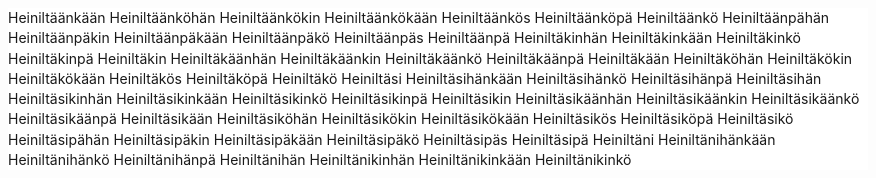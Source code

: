 Heiniltäänkään
Heiniltäänköhän
Heiniltäänkökin
Heiniltäänkökään
Heiniltäänkös
Heiniltäänköpä
Heiniltäänkö
Heiniltäänpähän
Heiniltäänpäkin
Heiniltäänpäkään
Heiniltäänpäkö
Heiniltäänpäs
Heiniltäänpä
Heiniltäkinhän
Heiniltäkinkään
Heiniltäkinkö
Heiniltäkinpä
Heiniltäkin
Heiniltäkäänhän
Heiniltäkäänkin
Heiniltäkäänkö
Heiniltäkäänpä
Heiniltäkään
Heiniltäköhän
Heiniltäkökin
Heiniltäkökään
Heiniltäkös
Heiniltäköpä
Heiniltäkö
Heiniltäsi
Heiniltäsihänkään
Heiniltäsihänkö
Heiniltäsihänpä
Heiniltäsihän
Heiniltäsikinhän
Heiniltäsikinkään
Heiniltäsikinkö
Heiniltäsikinpä
Heiniltäsikin
Heiniltäsikäänhän
Heiniltäsikäänkin
Heiniltäsikäänkö
Heiniltäsikäänpä
Heiniltäsikään
Heiniltäsiköhän
Heiniltäsikökin
Heiniltäsikökään
Heiniltäsikös
Heiniltäsiköpä
Heiniltäsikö
Heiniltäsipähän
Heiniltäsipäkin
Heiniltäsipäkään
Heiniltäsipäkö
Heiniltäsipäs
Heiniltäsipä
Heiniltäni
Heiniltänihänkään
Heiniltänihänkö
Heiniltänihänpä
Heiniltänihän
Heiniltänikinhän
Heiniltänikinkään
Heiniltänikinkö